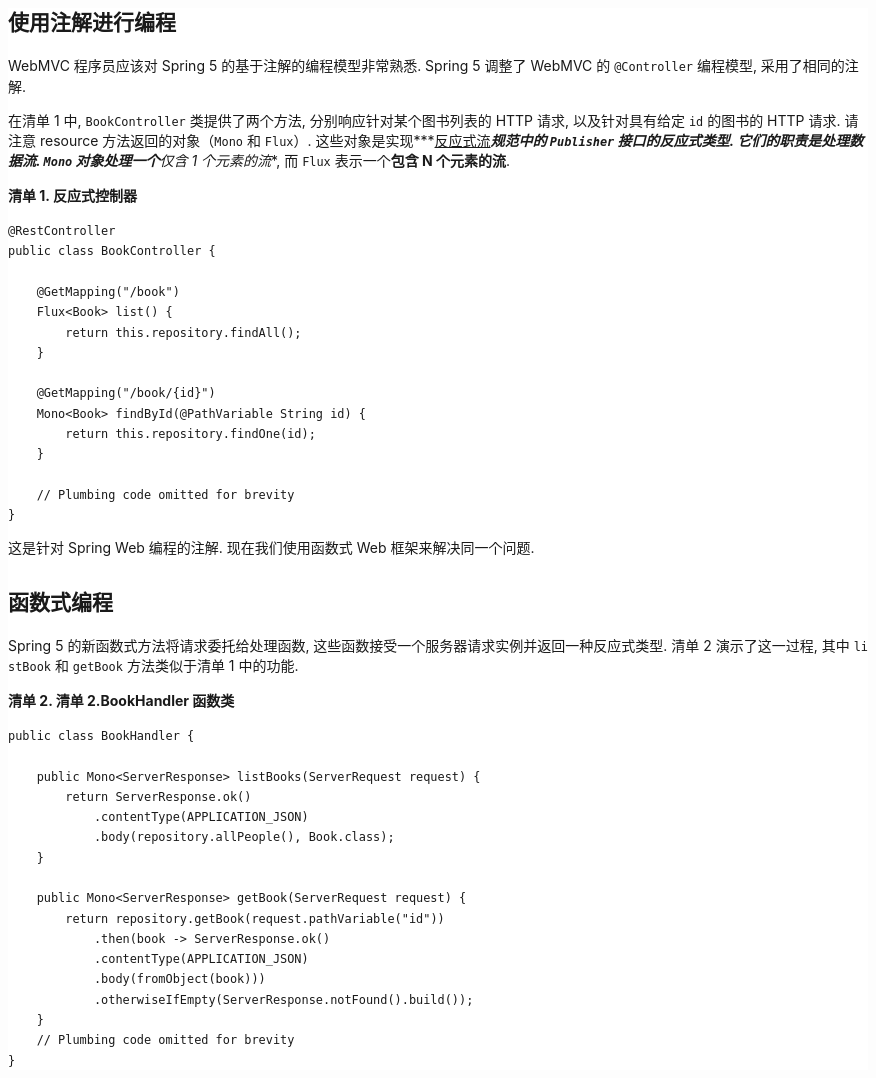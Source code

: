 ## 使用注解进行编程

WebMVC 程序员应该对 Spring 5 的基于注解的编程模型非常熟悉. Spring 5 调整了 WebMVC 的 `@Controller` 编程模型, 采用了相同的注解. 

在清单 1 中, `BookController` 类提供了两个方法, 分别响应针对某个图书列表的 HTTP 请求, 以及针对具有给定 `id` 的图书的 HTTP 请求. 请注意 resource 方法返回的对象（`Mono` 和 `Flux`）. 这些对象是实现***[反应式流](http://www.reactive-streams.org/)***规范中的 `Publisher` 接口的反应式类型. 它们的职责是处理数据流. `Mono` 对象处理一个**仅含 1 个元素的流**, 而 `Flux` 表示一个**包含 N 个元素的流**. 

**清单 1. 反应式控制器**
```
@RestController
public class BookController {
 
    @GetMapping("/book")
    Flux<Book> list() {
        return this.repository.findAll();
    }
 
    @GetMapping("/book/{id}")
    Mono<Book> findById(@PathVariable String id) {
        return this.repository.findOne(id);
    }
 
    // Plumbing code omitted for brevity
}
```

这是针对 Spring Web 编程的注解. 现在我们使用函数式 Web 框架来解决同一个问题. 

## 函数式编程

Spring 5 的新函数式方法将请求委托给处理函数, 这些函数接受一个服务器请求实例并返回一种反应式类型. 清单 2 演示了这一过程, 其中 `listBook` 和 `getBook` 方法类似于清单 1 中的功能. 

**清单 2. 清单 2.BookHandler 函数类**
```
public class BookHandler {
 
    public Mono<ServerResponse> listBooks(ServerRequest request) {
        return ServerResponse.ok()
            .contentType(APPLICATION_JSON)
            .body(repository.allPeople(), Book.class);
    }
     
    public Mono<ServerResponse> getBook(ServerRequest request) {
        return repository.getBook(request.pathVariable("id"))
            .then(book -> ServerResponse.ok()
            .contentType(APPLICATION_JSON)
            .body(fromObject(book)))
            .otherwiseIfEmpty(ServerResponse.notFound().build());
    }
    // Plumbing code omitted for brevity
}
```
